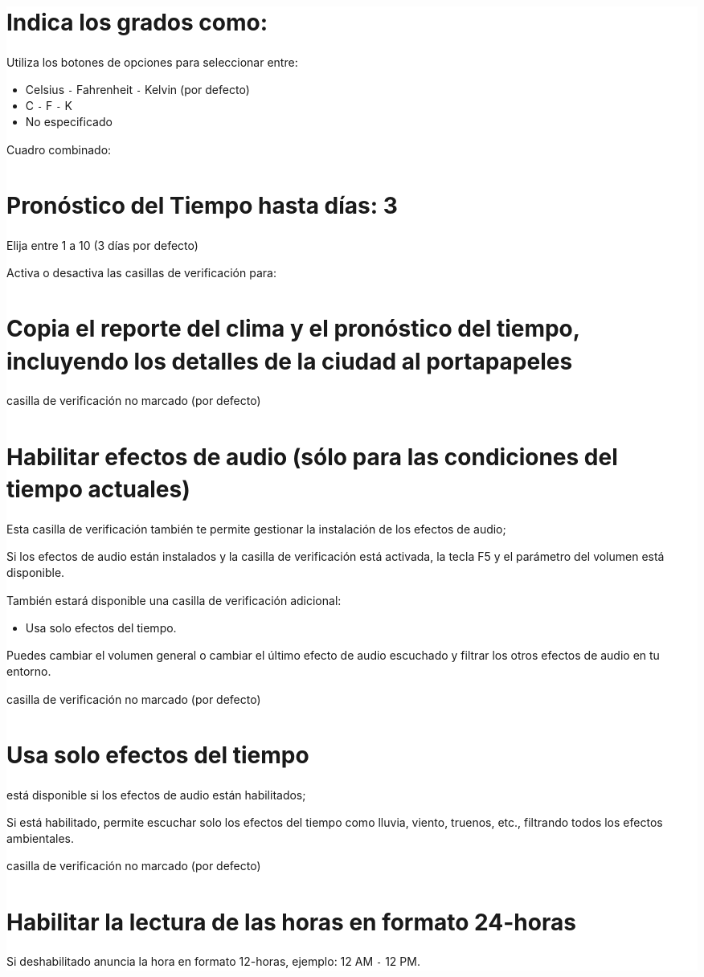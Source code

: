 # Indica los grados como: #

Utiliza los botones de opciones para seleccionar entre:

* Celsius `-` Fahrenheit `-` Kelvin (por defecto)
* C `-` F `-` K
* No especificado

Cuadro combinado:

# Pronóstico del Tiempo hasta días: 3 #

Elija entre 1 a 10 (3 días por defecto)

Activa o desactiva las casillas de verificación para:

# Copia el reporte del clima y el pronóstico del tiempo, incluyendo los detalles de la ciudad al portapapeles #

casilla de verificación no marcado (por defecto)

# Habilitar efectos de audio (sólo para las condiciones del tiempo actuales) #

Esta casilla de verificación también te permite gestionar la instalación de
los efectos de audio;

Si los efectos de audio están instalados y la casilla de verificación está
activada, la tecla F5 y el parámetro del volumen está disponible.

También estará disponible una casilla de verificación adicional:

* Usa solo efectos del tiempo.

Puedes cambiar el volumen general o cambiar el último efecto de audio
escuchado y filtrar los otros efectos  de audio en tu entorno.

casilla de verificación no marcado (por defecto)

# Usa solo efectos del tiempo #

está disponible si los efectos de audio están habilitados;

Si está habilitado, permite escuchar solo los efectos del tiempo como
lluvia, viento, truenos, etc., filtrando todos los efectos ambientales.

casilla de verificación no marcado (por defecto)

# Habilitar la lectura de las horas en formato 24-horas #

Si deshabilitado  anuncia la hora en formato 12-horas, ejemplo: 12 AM `-` 12
PM.
